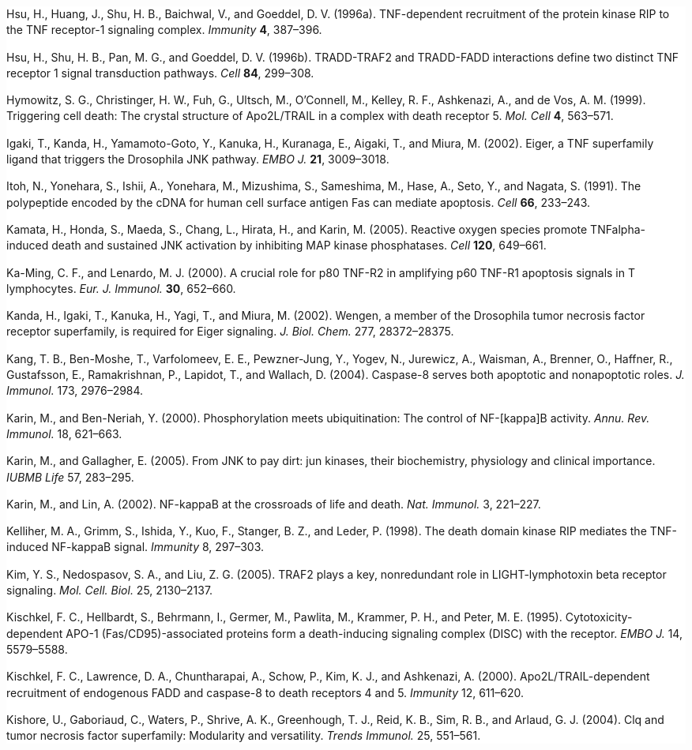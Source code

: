 Hsu, H., Huang, J., Shu, H. B., Baichwal, V., and Goeddel, D. V. (1996a). TNF-dependent recruitment of the protein kinase RIP to the TNF receptor-1 signaling complex. *Immunity* **4**, 387–396.

Hsu, H., Shu, H. B., Pan, M. G., and Goeddel, D. V. (1996b). TRADD-TRAF2 and TRADD-FADD interactions define two distinct TNF receptor 1 signal transduction pathways. *Cell* **84**, 299–308.

Hymowitz, S. G., Christinger, H. W., Fuh, G., Ultsch, M., O’Connell, M., Kelley, R. F., Ashkenazi, A., and de Vos, A. M. (1999). Triggering cell death: The crystal structure of Apo2L/TRAIL in a complex with death receptor 5. *Mol. Cell* **4**, 563–571.

Igaki, T., Kanda, H., Yamamoto-Goto, Y., Kanuka, H., Kuranaga, E., Aigaki, T., and Miura, M. (2002). Eiger, a TNF superfamily ligand that triggers the Drosophila JNK pathway. *EMBO J.* **21**, 3009–3018.

Itoh, N., Yonehara, S., Ishii, A., Yonehara, M., Mizushima, S., Sameshima, M., Hase, A., Seto, Y., and Nagata, S. (1991). The polypeptide encoded by the cDNA for human cell surface antigen Fas can mediate apoptosis. *Cell* **66**, 233–243.

Kamata, H., Honda, S., Maeda, S., Chang, L., Hirata, H., and Karin, M. (2005). Reactive oxygen species promote TNFalpha-induced death and sustained JNK activation by inhibiting MAP kinase phosphatases. *Cell* **120**, 649–661.

Ka-Ming, C. F., and Lenardo, M. J. (2000). A crucial role for p80 TNF-R2 in amplifying p60 TNF-R1 apoptosis signals in T lymphocytes. *Eur. J. Immunol.* **30**, 652–660.

Kanda, H., Igaki, T., Kanuka, H., Yagi, T., and Miura, M. (2002). Wengen, a member of the Drosophila tumor necrosis factor receptor superfamily, is required for Eiger signaling. *J. Biol. Chem.* 277, 28372–28375.

Kang, T. B., Ben-Moshe, T., Varfolomeev, E. E., Pewzner-Jung, Y., Yogev, N., Jurewicz, A., Waisman, A., Brenner, O., Haffner, R., Gustafsson, E., Ramakrishnan, P., Lapidot, T., and Wallach, D. (2004). Caspase-8 serves both apoptotic and nonapoptotic roles. *J. Immunol.* 173, 2976–2984.

Karin, M., and Ben-Neriah, Y. (2000). Phosphorylation meets ubiquitination: The control of NF-[kappa]B activity. *Annu. Rev. Immunol.* 18, 621–663.

Karin, M., and Gallagher, E. (2005). From JNK to pay dirt: jun kinases, their biochemistry, physiology and clinical importance. *IUBMB Life* 57, 283–295.

Karin, M., and Lin, A. (2002). NF-kappaB at the crossroads of life and death. *Nat. Immunol.* 3, 221–227.

Kelliher, M. A., Grimm, S., Ishida, Y., Kuo, F., Stanger, B. Z., and Leder, P. (1998). The death domain kinase RIP mediates the TNF-induced NF-kappaB signal. *Immunity* 8, 297–303.

Kim, Y. S., Nedospasov, S. A., and Liu, Z. G. (2005). TRAF2 plays a key, nonredundant role in LIGHT-lymphotoxin beta receptor signaling. *Mol. Cell. Biol.* 25, 2130–2137.

Kischkel, F. C., Hellbardt, S., Behrmann, I., Germer, M., Pawlita, M., Krammer, P. H., and Peter, M. E. (1995). Cytotoxicity-dependent APO-1 (Fas/CD95)-associated proteins form a death-inducing signaling complex (DISC) with the receptor. *EMBO J.* 14, 5579–5588.

Kischkel, F. C., Lawrence, D. A., Chuntharapai, A., Schow, P., Kim, K. J., and Ashkenazi, A. (2000). Apo2L/TRAIL-dependent recruitment of endogenous FADD and caspase-8 to death receptors 4 and 5. *Immunity* 12, 611–620.

Kishore, U., Gaboriaud, C., Waters, P., Shrive, A. K., Greenhough, T. J., Reid, K. B., Sim, R. B., and Arlaud, G. J. (2004). Clq and tumor necrosis factor superfamily: Modularity and versatility. *Trends Immunol.* 25, 551–561.
